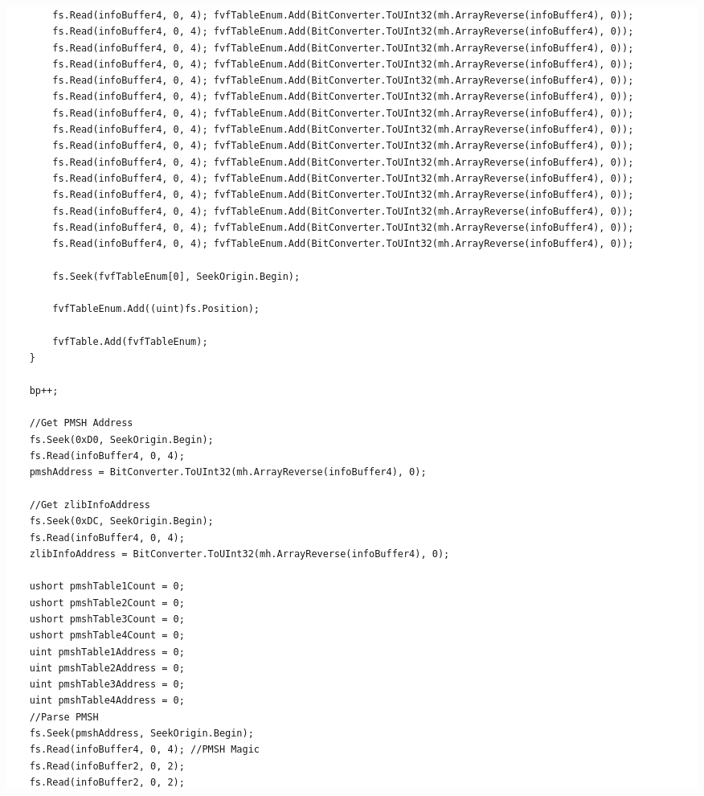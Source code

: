 ```
        fs.Read(infoBuffer4, 0, 4); fvfTableEnum.Add(BitConverter.ToUInt32(mh.ArrayReverse(infoBuffer4), 0));
        fs.Read(infoBuffer4, 0, 4); fvfTableEnum.Add(BitConverter.ToUInt32(mh.ArrayReverse(infoBuffer4), 0));
        fs.Read(infoBuffer4, 0, 4); fvfTableEnum.Add(BitConverter.ToUInt32(mh.ArrayReverse(infoBuffer4), 0));
        fs.Read(infoBuffer4, 0, 4); fvfTableEnum.Add(BitConverter.ToUInt32(mh.ArrayReverse(infoBuffer4), 0));
        fs.Read(infoBuffer4, 0, 4); fvfTableEnum.Add(BitConverter.ToUInt32(mh.ArrayReverse(infoBuffer4), 0));
        fs.Read(infoBuffer4, 0, 4); fvfTableEnum.Add(BitConverter.ToUInt32(mh.ArrayReverse(infoBuffer4), 0));
        fs.Read(infoBuffer4, 0, 4); fvfTableEnum.Add(BitConverter.ToUInt32(mh.ArrayReverse(infoBuffer4), 0));
        fs.Read(infoBuffer4, 0, 4); fvfTableEnum.Add(BitConverter.ToUInt32(mh.ArrayReverse(infoBuffer4), 0));
        fs.Read(infoBuffer4, 0, 4); fvfTableEnum.Add(BitConverter.ToUInt32(mh.ArrayReverse(infoBuffer4), 0));
        fs.Read(infoBuffer4, 0, 4); fvfTableEnum.Add(BitConverter.ToUInt32(mh.ArrayReverse(infoBuffer4), 0));
        fs.Read(infoBuffer4, 0, 4); fvfTableEnum.Add(BitConverter.ToUInt32(mh.ArrayReverse(infoBuffer4), 0));
        fs.Read(infoBuffer4, 0, 4); fvfTableEnum.Add(BitConverter.ToUInt32(mh.ArrayReverse(infoBuffer4), 0));
        fs.Read(infoBuffer4, 0, 4); fvfTableEnum.Add(BitConverter.ToUInt32(mh.ArrayReverse(infoBuffer4), 0));
        fs.Read(infoBuffer4, 0, 4); fvfTableEnum.Add(BitConverter.ToUInt32(mh.ArrayReverse(infoBuffer4), 0));
        fs.Read(infoBuffer4, 0, 4); fvfTableEnum.Add(BitConverter.ToUInt32(mh.ArrayReverse(infoBuffer4), 0));

        fs.Seek(fvfTableEnum[0], SeekOrigin.Begin);

        fvfTableEnum.Add((uint)fs.Position);

        fvfTable.Add(fvfTableEnum);
    }

    bp++;

    //Get PMSH Address
    fs.Seek(0xD0, SeekOrigin.Begin);
    fs.Read(infoBuffer4, 0, 4);
    pmshAddress = BitConverter.ToUInt32(mh.ArrayReverse(infoBuffer4), 0);

    //Get zlibInfoAddress
    fs.Seek(0xDC, SeekOrigin.Begin);
    fs.Read(infoBuffer4, 0, 4);
    zlibInfoAddress = BitConverter.ToUInt32(mh.ArrayReverse(infoBuffer4), 0);

    ushort pmshTable1Count = 0;
    ushort pmshTable2Count = 0;
    ushort pmshTable3Count = 0;
    ushort pmshTable4Count = 0;
    uint pmshTable1Address = 0;
    uint pmshTable2Address = 0;
    uint pmshTable3Address = 0;
    uint pmshTable4Address = 0;
    //Parse PMSH
    fs.Seek(pmshAddress, SeekOrigin.Begin);
    fs.Read(infoBuffer4, 0, 4); //PMSH Magic
    fs.Read(infoBuffer2, 0, 2);
    fs.Read(infoBuffer2, 0, 2);
```